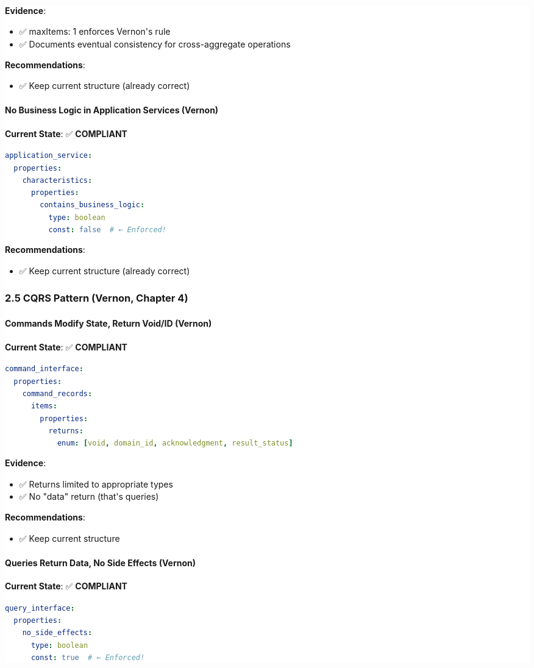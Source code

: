 **Evidence**:
- ✅ maxItems: 1 enforces Vernon's rule
- ✅ Documents eventual consistency for cross-aggregate operations

**Recommendations**:
- ✅ Keep current structure (already correct)

#### No Business Logic in Application Services (Vernon)

**Current State**: ✅ **COMPLIANT**

```yaml
application_service:
  properties:
    characteristics:
      properties:
        contains_business_logic:
          type: boolean
          const: false  # ← Enforced!
```

**Recommendations**:
- ✅ Keep current structure (already correct)

### 2.5 CQRS Pattern (Vernon, Chapter 4)

#### Commands Modify State, Return Void/ID (Vernon)

**Current State**: ✅ **COMPLIANT**

```yaml
command_interface:
  properties:
    command_records:
      items:
        properties:
          returns:
            enum: [void, domain_id, acknowledgment, result_status]
```

**Evidence**:
- ✅ Returns limited to appropriate types
- ✅ No "data" return (that's queries)

**Recommendations**:
- ✅ Keep current structure

#### Queries Return Data, No Side Effects (Vernon)

**Current State**: ✅ **COMPLIANT**

```yaml
query_interface:
  properties:
    no_side_effects:
      type: boolean
      const: true  # ← Enforced!
```

